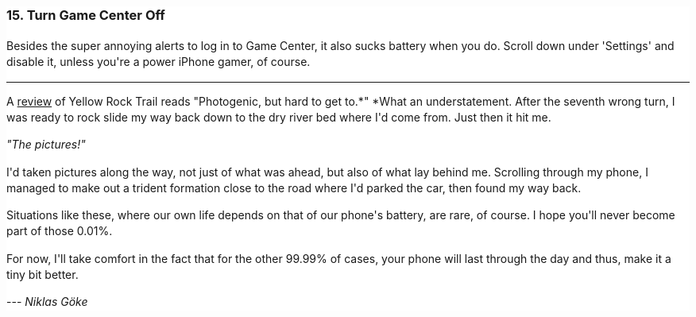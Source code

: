 ### 15. Turn Game Center Off

Besides the super annoying alerts to log in to Game Center, it also sucks battery when you do. Scroll down under 'Settings' and disable it, unless you're a power iPhone gamer, of course.

* * * * *

A [review](https://www.tripadvisor.com/ShowUserReviews-g57030-d6983510-r481716821-Yellow_Rock_Trail-Kanab_Utah.html#REVIEWS) of Yellow Rock Trail reads "Photogenic, but hard to get to.*" *What an understatement. After the seventh wrong turn, I was ready to rock slide my way back down to the dry river bed where I'd come from. Just then it hit me.

*"The pictures!"*

I'd taken pictures along the way, not just of what was ahead, but also of what lay behind me. Scrolling through my phone, I managed to make out a trident formation close to the road where I'd parked the car, then found my way back.

Situations like these, where our own life depends on that of our phone's battery, are rare, of course. I hope you'll never become part of those 0.01%.

For now, I'll take comfort in the fact that for the other 99.99% of cases, your phone will last through the day and thus, make it a tiny bit better.

--- *Niklas Göke*
